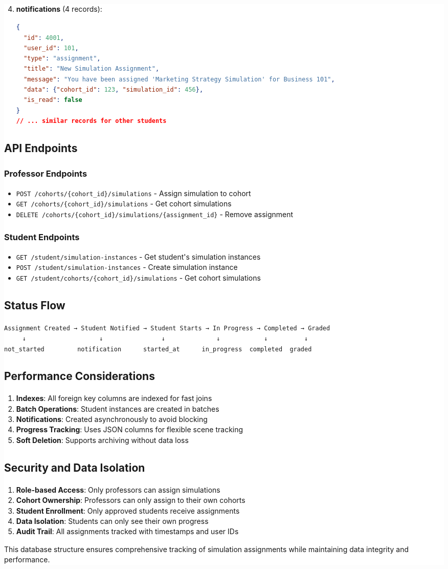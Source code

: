 4. **notifications** (4 records):
   ```json
   {
     "id": 4001,
     "user_id": 101,
     "type": "assignment",
     "title": "New Simulation Assignment",
     "message": "You have been assigned 'Marketing Strategy Simulation' for Business 101",
     "data": {"cohort_id": 123, "simulation_id": 456},
     "is_read": false
   }
   // ... similar records for other students
   ```

## API Endpoints

### Professor Endpoints
- `POST /cohorts/{cohort_id}/simulations` - Assign simulation to cohort
- `GET /cohorts/{cohort_id}/simulations` - Get cohort simulations
- `DELETE /cohorts/{cohort_id}/simulations/{assignment_id}` - Remove assignment

### Student Endpoints
- `GET /student/simulation-instances` - Get student's simulation instances
- `POST /student/simulation-instances` - Create simulation instance
- `GET /student/cohorts/{cohort_id}/simulations` - Get cohort simulations

## Status Flow

```
Assignment Created → Student Notified → Student Starts → In Progress → Completed → Graded
     ↓                    ↓                ↓              ↓            ↓          ↓
not_started         notification      started_at      in_progress  completed  graded
```

## Performance Considerations

1. **Indexes**: All foreign key columns are indexed for fast joins
2. **Batch Operations**: Student instances are created in batches
3. **Notifications**: Created asynchronously to avoid blocking
4. **Progress Tracking**: Uses JSON columns for flexible scene tracking
5. **Soft Deletion**: Supports archiving without data loss

## Security and Data Isolation

1. **Role-based Access**: Only professors can assign simulations
2. **Cohort Ownership**: Professors can only assign to their own cohorts
3. **Student Enrollment**: Only approved students receive assignments
4. **Data Isolation**: Students can only see their own progress
5. **Audit Trail**: All assignments tracked with timestamps and user IDs

This database structure ensures comprehensive tracking of simulation assignments while maintaining data integrity and performance.
